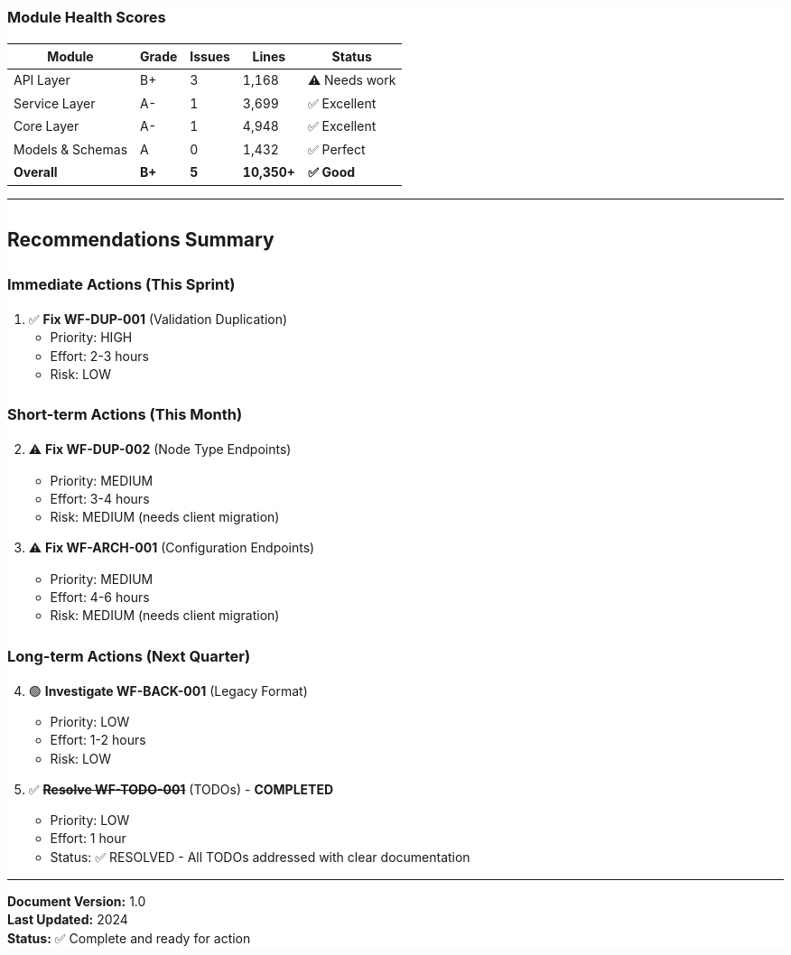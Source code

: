 ### Module Health Scores

| Module | Grade | Issues | Lines | Status |
|--------|-------|--------|-------|--------|
| API Layer | B+ | 3 | 1,168 | ⚠️ Needs work |
| Service Layer | A- | 1 | 3,699 | ✅ Excellent |
| Core Layer | A- | 1 | 4,948 | ✅ Excellent |
| Models & Schemas | A | 0 | 1,432 | ✅ Perfect |
| **Overall** | **B+** | **5** | **10,350+** | **✅ Good** |

---

## Recommendations Summary

### Immediate Actions (This Sprint)

1. ✅ **Fix WF-DUP-001** (Validation Duplication)
   - Priority: HIGH
   - Effort: 2-3 hours
   - Risk: LOW

### Short-term Actions (This Month)

2. ⚠️ **Fix WF-DUP-002** (Node Type Endpoints)
   - Priority: MEDIUM
   - Effort: 3-4 hours
   - Risk: MEDIUM (needs client migration)

3. ⚠️ **Fix WF-ARCH-001** (Configuration Endpoints)
   - Priority: MEDIUM
   - Effort: 4-6 hours
   - Risk: MEDIUM (needs client migration)

### Long-term Actions (Next Quarter)

4. 🟢 **Investigate WF-BACK-001** (Legacy Format)
   - Priority: LOW
   - Effort: 1-2 hours
   - Risk: LOW

5. ✅ **~~Resolve WF-TODO-001~~** (TODOs) - **COMPLETED**
   - Priority: LOW
   - Effort: 1 hour
   - Status: ✅ RESOLVED - All TODOs addressed with clear documentation

---

**Document Version:** 1.0  
**Last Updated:** 2024  
**Status:** ✅ Complete and ready for action
